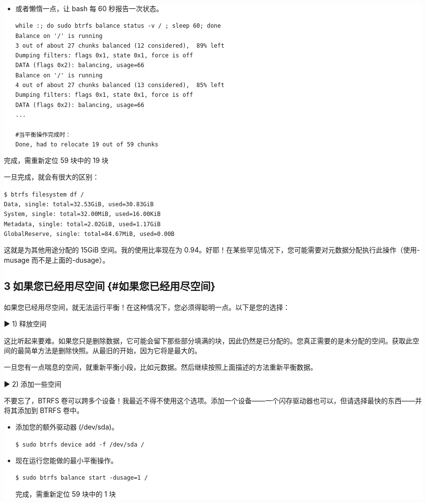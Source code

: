 -   或者懒惰一点，让 bash 每 60 秒报告一次状态。
    ```console
    while :; do sudo btrfs balance status -v / ; sleep 60; done
    Balance on '/' is running
    3 out of about 27 chunks balanced (12 considered),  89% left
    Dumping filters: flags 0x1, state 0x1, force is off
    DATA (flags 0x2): balancing, usage=66
    Balance on '/' is running
    4 out of about 27 chunks balanced (13 considered),  85% left
    Dumping filters: flags 0x1, state 0x1, force is off
    DATA (flags 0x2): balancing, usage=66
    ...

    #当平衡操作完成时：
    Done, had to relocate 19 out of 59 chunks
    ```

完成，需重新定位 59 块中的 19 块

一旦完成，就会有很大的区别：

```console
$ btrfs filesystem df /
Data, single: total=32.53GiB, used=30.83GiB
System, single: total=32.00MiB, used=16.00KiB
Metadata, single: total=2.02GiB, used=1.17GiB
GlobalReserve, single: total=84.67MiB, used=0.00B
```

这就是为其他用途分配的 15GiB 空间。我的使用比率现在为 0.94。好耶！在某些罕见情况下，您可能需要对元数据分配执行此操作（使用-musage 而不是上面的-dusage）。


## <span class="section-num">3</span> 如果您已经用尽空间 {#如果您已经用尽空间}

如果您已经用尽空间，就无法运行平衡！在这种情况下，您必须得聪明一点。以下是您的选择：

▶ 1) 释放空间

这比听起来要难。如果您只是删除数据，它可能会留下那些部分填满的块，因此仍然是已分配的。您真正需要的是未分配的空间。获取此空间的最简单方法是删除快照。从最旧的开始，因为它将是最大的。

一旦您有一点喘息的空间，就重新平衡小段，比如元数据。然后继续按照上面描述的方法重新平衡数据。

▶ 2) 添加一些空间

不要忘了，BTRFS 卷可以跨多个设备！我最近不得不使用这个选项。添加一个设备——一个闪存驱动器也可以，但请选择最快的东西——并将其添加到 BTRFS 卷中。

-   添加您的额外驱动器 (/dev/sda)。
    ```console
    $ sudo btrfs device add -f /dev/sda /
    ```

-   现在运行您能做的最小平衡操作。
    ```console
    $ sudo btrfs balance start -dusage=1 /
    ```
    完成，需重新定位 59 块中的 1 块

